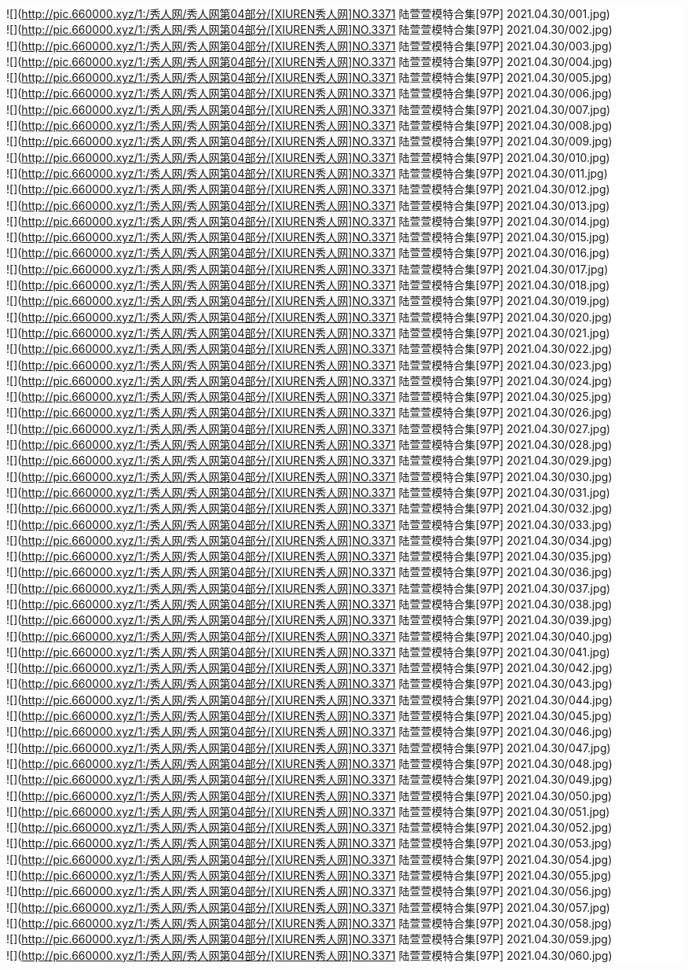  ![](http://pic.660000.xyz/1:/秀人网/秀人网第04部分/[XIUREN秀人网]NO.3371 陆萱萱模特合集[97P] 2021.04.30/001.jpg) <br>![](http://pic.660000.xyz/1:/秀人网/秀人网第04部分/[XIUREN秀人网]NO.3371 陆萱萱模特合集[97P] 2021.04.30/002.jpg) <br>![](http://pic.660000.xyz/1:/秀人网/秀人网第04部分/[XIUREN秀人网]NO.3371 陆萱萱模特合集[97P] 2021.04.30/003.jpg) <br>![](http://pic.660000.xyz/1:/秀人网/秀人网第04部分/[XIUREN秀人网]NO.3371 陆萱萱模特合集[97P] 2021.04.30/004.jpg) <br>![](http://pic.660000.xyz/1:/秀人网/秀人网第04部分/[XIUREN秀人网]NO.3371 陆萱萱模特合集[97P] 2021.04.30/005.jpg) <br>![](http://pic.660000.xyz/1:/秀人网/秀人网第04部分/[XIUREN秀人网]NO.3371 陆萱萱模特合集[97P] 2021.04.30/006.jpg) <br>![](http://pic.660000.xyz/1:/秀人网/秀人网第04部分/[XIUREN秀人网]NO.3371 陆萱萱模特合集[97P] 2021.04.30/007.jpg) <br>![](http://pic.660000.xyz/1:/秀人网/秀人网第04部分/[XIUREN秀人网]NO.3371 陆萱萱模特合集[97P] 2021.04.30/008.jpg) <br>![](http://pic.660000.xyz/1:/秀人网/秀人网第04部分/[XIUREN秀人网]NO.3371 陆萱萱模特合集[97P] 2021.04.30/009.jpg) <br>![](http://pic.660000.xyz/1:/秀人网/秀人网第04部分/[XIUREN秀人网]NO.3371 陆萱萱模特合集[97P] 2021.04.30/010.jpg) <br>![](http://pic.660000.xyz/1:/秀人网/秀人网第04部分/[XIUREN秀人网]NO.3371 陆萱萱模特合集[97P] 2021.04.30/011.jpg) <br>![](http://pic.660000.xyz/1:/秀人网/秀人网第04部分/[XIUREN秀人网]NO.3371 陆萱萱模特合集[97P] 2021.04.30/012.jpg) <br>![](http://pic.660000.xyz/1:/秀人网/秀人网第04部分/[XIUREN秀人网]NO.3371 陆萱萱模特合集[97P] 2021.04.30/013.jpg) <br>![](http://pic.660000.xyz/1:/秀人网/秀人网第04部分/[XIUREN秀人网]NO.3371 陆萱萱模特合集[97P] 2021.04.30/014.jpg) <br>![](http://pic.660000.xyz/1:/秀人网/秀人网第04部分/[XIUREN秀人网]NO.3371 陆萱萱模特合集[97P] 2021.04.30/015.jpg) <br>![](http://pic.660000.xyz/1:/秀人网/秀人网第04部分/[XIUREN秀人网]NO.3371 陆萱萱模特合集[97P] 2021.04.30/016.jpg) <br>![](http://pic.660000.xyz/1:/秀人网/秀人网第04部分/[XIUREN秀人网]NO.3371 陆萱萱模特合集[97P] 2021.04.30/017.jpg) <br>![](http://pic.660000.xyz/1:/秀人网/秀人网第04部分/[XIUREN秀人网]NO.3371 陆萱萱模特合集[97P] 2021.04.30/018.jpg) <br>![](http://pic.660000.xyz/1:/秀人网/秀人网第04部分/[XIUREN秀人网]NO.3371 陆萱萱模特合集[97P] 2021.04.30/019.jpg) <br>![](http://pic.660000.xyz/1:/秀人网/秀人网第04部分/[XIUREN秀人网]NO.3371 陆萱萱模特合集[97P] 2021.04.30/020.jpg) <br>![](http://pic.660000.xyz/1:/秀人网/秀人网第04部分/[XIUREN秀人网]NO.3371 陆萱萱模特合集[97P] 2021.04.30/021.jpg) <br>![](http://pic.660000.xyz/1:/秀人网/秀人网第04部分/[XIUREN秀人网]NO.3371 陆萱萱模特合集[97P] 2021.04.30/022.jpg) <br>![](http://pic.660000.xyz/1:/秀人网/秀人网第04部分/[XIUREN秀人网]NO.3371 陆萱萱模特合集[97P] 2021.04.30/023.jpg) <br>![](http://pic.660000.xyz/1:/秀人网/秀人网第04部分/[XIUREN秀人网]NO.3371 陆萱萱模特合集[97P] 2021.04.30/024.jpg) <br>![](http://pic.660000.xyz/1:/秀人网/秀人网第04部分/[XIUREN秀人网]NO.3371 陆萱萱模特合集[97P] 2021.04.30/025.jpg) <br>![](http://pic.660000.xyz/1:/秀人网/秀人网第04部分/[XIUREN秀人网]NO.3371 陆萱萱模特合集[97P] 2021.04.30/026.jpg) <br>![](http://pic.660000.xyz/1:/秀人网/秀人网第04部分/[XIUREN秀人网]NO.3371 陆萱萱模特合集[97P] 2021.04.30/027.jpg) <br>![](http://pic.660000.xyz/1:/秀人网/秀人网第04部分/[XIUREN秀人网]NO.3371 陆萱萱模特合集[97P] 2021.04.30/028.jpg) <br>![](http://pic.660000.xyz/1:/秀人网/秀人网第04部分/[XIUREN秀人网]NO.3371 陆萱萱模特合集[97P] 2021.04.30/029.jpg) <br>![](http://pic.660000.xyz/1:/秀人网/秀人网第04部分/[XIUREN秀人网]NO.3371 陆萱萱模特合集[97P] 2021.04.30/030.jpg) <br>![](http://pic.660000.xyz/1:/秀人网/秀人网第04部分/[XIUREN秀人网]NO.3371 陆萱萱模特合集[97P] 2021.04.30/031.jpg) <br>![](http://pic.660000.xyz/1:/秀人网/秀人网第04部分/[XIUREN秀人网]NO.3371 陆萱萱模特合集[97P] 2021.04.30/032.jpg) <br>![](http://pic.660000.xyz/1:/秀人网/秀人网第04部分/[XIUREN秀人网]NO.3371 陆萱萱模特合集[97P] 2021.04.30/033.jpg) <br>![](http://pic.660000.xyz/1:/秀人网/秀人网第04部分/[XIUREN秀人网]NO.3371 陆萱萱模特合集[97P] 2021.04.30/034.jpg) <br>![](http://pic.660000.xyz/1:/秀人网/秀人网第04部分/[XIUREN秀人网]NO.3371 陆萱萱模特合集[97P] 2021.04.30/035.jpg) <br>![](http://pic.660000.xyz/1:/秀人网/秀人网第04部分/[XIUREN秀人网]NO.3371 陆萱萱模特合集[97P] 2021.04.30/036.jpg) <br>![](http://pic.660000.xyz/1:/秀人网/秀人网第04部分/[XIUREN秀人网]NO.3371 陆萱萱模特合集[97P] 2021.04.30/037.jpg) <br>![](http://pic.660000.xyz/1:/秀人网/秀人网第04部分/[XIUREN秀人网]NO.3371 陆萱萱模特合集[97P] 2021.04.30/038.jpg) <br>![](http://pic.660000.xyz/1:/秀人网/秀人网第04部分/[XIUREN秀人网]NO.3371 陆萱萱模特合集[97P] 2021.04.30/039.jpg) <br>![](http://pic.660000.xyz/1:/秀人网/秀人网第04部分/[XIUREN秀人网]NO.3371 陆萱萱模特合集[97P] 2021.04.30/040.jpg) <br>![](http://pic.660000.xyz/1:/秀人网/秀人网第04部分/[XIUREN秀人网]NO.3371 陆萱萱模特合集[97P] 2021.04.30/041.jpg) <br>![](http://pic.660000.xyz/1:/秀人网/秀人网第04部分/[XIUREN秀人网]NO.3371 陆萱萱模特合集[97P] 2021.04.30/042.jpg) <br>![](http://pic.660000.xyz/1:/秀人网/秀人网第04部分/[XIUREN秀人网]NO.3371 陆萱萱模特合集[97P] 2021.04.30/043.jpg) <br>![](http://pic.660000.xyz/1:/秀人网/秀人网第04部分/[XIUREN秀人网]NO.3371 陆萱萱模特合集[97P] 2021.04.30/044.jpg) <br>![](http://pic.660000.xyz/1:/秀人网/秀人网第04部分/[XIUREN秀人网]NO.3371 陆萱萱模特合集[97P] 2021.04.30/045.jpg) <br>![](http://pic.660000.xyz/1:/秀人网/秀人网第04部分/[XIUREN秀人网]NO.3371 陆萱萱模特合集[97P] 2021.04.30/046.jpg) <br>![](http://pic.660000.xyz/1:/秀人网/秀人网第04部分/[XIUREN秀人网]NO.3371 陆萱萱模特合集[97P] 2021.04.30/047.jpg) <br>![](http://pic.660000.xyz/1:/秀人网/秀人网第04部分/[XIUREN秀人网]NO.3371 陆萱萱模特合集[97P] 2021.04.30/048.jpg) <br>![](http://pic.660000.xyz/1:/秀人网/秀人网第04部分/[XIUREN秀人网]NO.3371 陆萱萱模特合集[97P] 2021.04.30/049.jpg) <br>![](http://pic.660000.xyz/1:/秀人网/秀人网第04部分/[XIUREN秀人网]NO.3371 陆萱萱模特合集[97P] 2021.04.30/050.jpg) <br>![](http://pic.660000.xyz/1:/秀人网/秀人网第04部分/[XIUREN秀人网]NO.3371 陆萱萱模特合集[97P] 2021.04.30/051.jpg) <br>![](http://pic.660000.xyz/1:/秀人网/秀人网第04部分/[XIUREN秀人网]NO.3371 陆萱萱模特合集[97P] 2021.04.30/052.jpg) <br>![](http://pic.660000.xyz/1:/秀人网/秀人网第04部分/[XIUREN秀人网]NO.3371 陆萱萱模特合集[97P] 2021.04.30/053.jpg) <br>![](http://pic.660000.xyz/1:/秀人网/秀人网第04部分/[XIUREN秀人网]NO.3371 陆萱萱模特合集[97P] 2021.04.30/054.jpg) <br>![](http://pic.660000.xyz/1:/秀人网/秀人网第04部分/[XIUREN秀人网]NO.3371 陆萱萱模特合集[97P] 2021.04.30/055.jpg) <br>![](http://pic.660000.xyz/1:/秀人网/秀人网第04部分/[XIUREN秀人网]NO.3371 陆萱萱模特合集[97P] 2021.04.30/056.jpg) <br>![](http://pic.660000.xyz/1:/秀人网/秀人网第04部分/[XIUREN秀人网]NO.3371 陆萱萱模特合集[97P] 2021.04.30/057.jpg) <br>![](http://pic.660000.xyz/1:/秀人网/秀人网第04部分/[XIUREN秀人网]NO.3371 陆萱萱模特合集[97P] 2021.04.30/058.jpg) <br>![](http://pic.660000.xyz/1:/秀人网/秀人网第04部分/[XIUREN秀人网]NO.3371 陆萱萱模特合集[97P] 2021.04.30/059.jpg) <br>![](http://pic.660000.xyz/1:/秀人网/秀人网第04部分/[XIUREN秀人网]NO.3371 陆萱萱模特合集[97P] 2021.04.30/060.jpg)